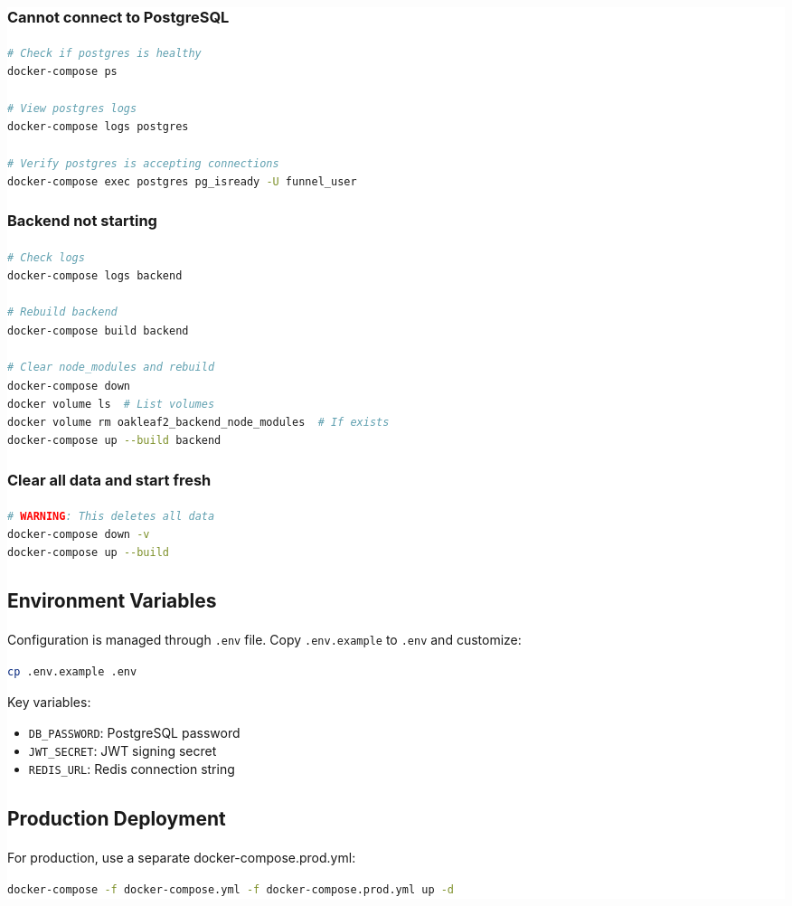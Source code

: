 ### Cannot connect to PostgreSQL
```bash
# Check if postgres is healthy
docker-compose ps

# View postgres logs
docker-compose logs postgres

# Verify postgres is accepting connections
docker-compose exec postgres pg_isready -U funnel_user
```

### Backend not starting
```bash
# Check logs
docker-compose logs backend

# Rebuild backend
docker-compose build backend

# Clear node_modules and rebuild
docker-compose down
docker volume ls  # List volumes
docker volume rm oakleaf2_backend_node_modules  # If exists
docker-compose up --build backend
```

### Clear all data and start fresh
```bash
# WARNING: This deletes all data
docker-compose down -v
docker-compose up --build
```

## Environment Variables

Configuration is managed through `.env` file. Copy `.env.example` to `.env` and customize:

```bash
cp .env.example .env
```

Key variables:
- `DB_PASSWORD`: PostgreSQL password
- `JWT_SECRET`: JWT signing secret
- `REDIS_URL`: Redis connection string

## Production Deployment

For production, use a separate docker-compose.prod.yml:

```bash
docker-compose -f docker-compose.yml -f docker-compose.prod.yml up -d
```
